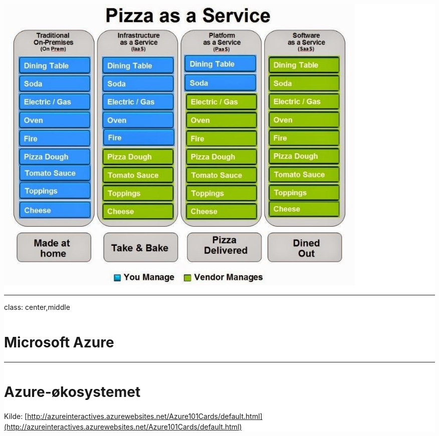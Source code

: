<img src="./images/pizza.jpg" width=700 />

---

class: center,middle

# Microsoft Azure

---

# Azure-økosystemet

Kilde: [http://azureinteractives.azurewebsites.net/Azure101Cards/default.html](http://azureinteractives.azurewebsites.net/Azure101Cards/default.html)
